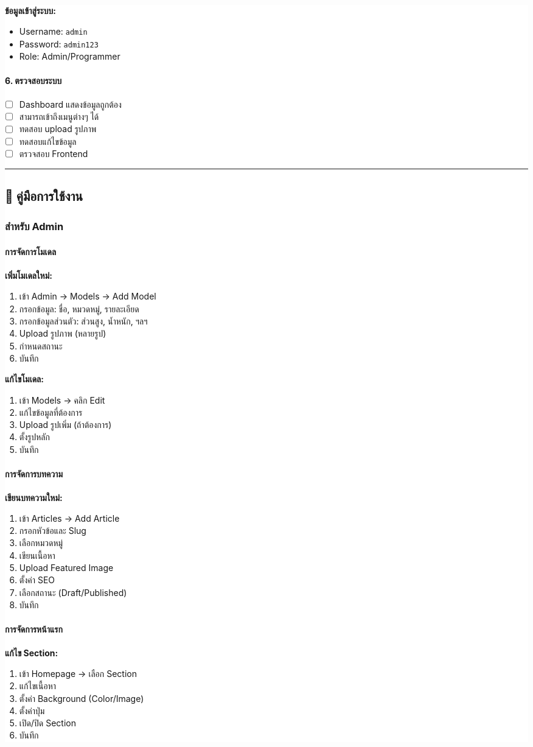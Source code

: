 **ข้อมูลเข้าสู่ระบบ:**
- Username: `admin`
- Password: `admin123`
- Role: Admin/Programmer

#### 6. ตรวจสอบระบบ

- [ ] Dashboard แสดงข้อมูลถูกต้อง
- [ ] สามารถเข้าถึงเมนูต่างๆ ได้
- [ ] ทดสอบ upload รูปภาพ
- [ ] ทดสอบแก้ไขข้อมูล
- [ ] ตรวจสอบ Frontend

---

## 📖 คู่มือการใช้งาน

### สำหรับ Admin

#### การจัดการโมเดล

**เพิ่มโมเดลใหม่:**
1. เข้า Admin → Models → Add Model
2. กรอกข้อมูล: ชื่อ, หมวดหมู่, รายละเอียด
3. กรอกข้อมูลส่วนตัว: ส่วนสูง, น้ำหนัก, ฯลฯ
4. Upload รูปภาพ (หลายรูป)
5. กำหนดสถานะ
6. บันทึก

**แก้ไขโมเดล:**
1. เข้า Models → คลิก Edit
2. แก้ไขข้อมูลที่ต้องการ
3. Upload รูปเพิ่ม (ถ้าต้องการ)
4. ตั้งรูปหลัก
5. บันทึก

#### การจัดการบทความ

**เขียนบทความใหม่:**
1. เข้า Articles → Add Article
2. กรอกหัวข้อและ Slug
3. เลือกหมวดหมู่
4. เขียนเนื้อหา
5. Upload Featured Image
6. ตั้งค่า SEO
7. เลือกสถานะ (Draft/Published)
8. บันทึก

#### การจัดการหน้าแรก

**แก้ไข Section:**
1. เข้า Homepage → เลือก Section
2. แก้ไขเนื้อหา
3. ตั้งค่า Background (Color/Image)
4. ตั้งค่าปุ่ม
5. เปิด/ปิด Section
6. บันทึก
